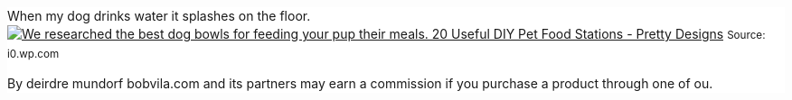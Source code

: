 When my dog drinks water it splashes on the floor.
[![We researched the best dog bowls for feeding your pup their meals. 20 Useful DIY Pet Food Stations - Pretty Designs](https://i1.wp.com/tse1.mm.bing.net/th?id=OIP.OHeG1qm5oBnoFEGhLxNolgHaLJ&amp;pid=15.1 "20 Useful DIY Pet Food Stations - Pretty Designs")](https://i0.wp.com/www.prettydesigns.com/wp-content/uploads/2015/08/Pet-Food-Island-Alcove.jpg)
<small>Source: i0.wp.com</small>

By deirdre mundorf bobvila.com and its partners may earn a commission if you purchase a product through one of ou.

